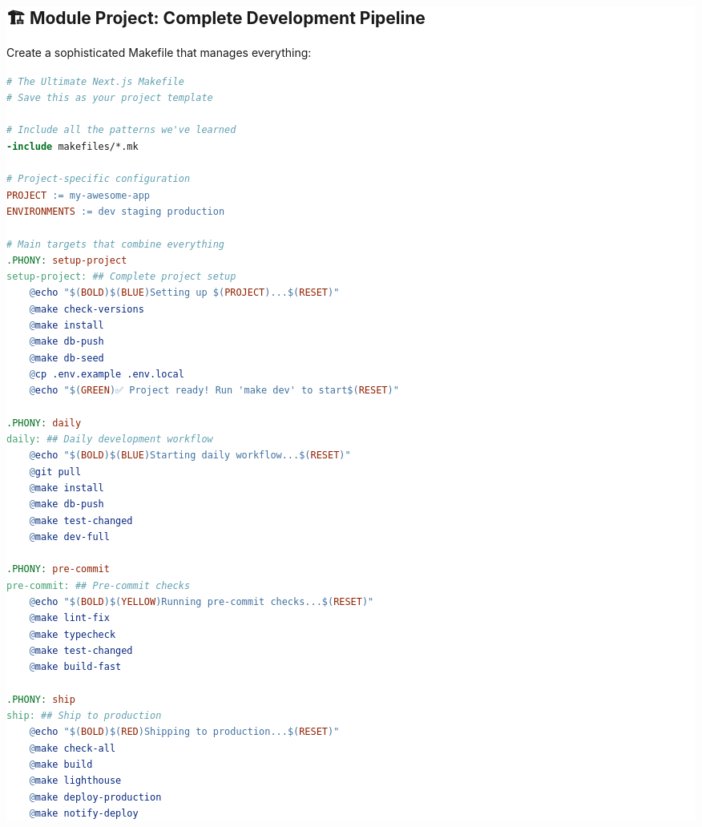 ## 🏗️ Module Project: Complete Development Pipeline

Create a sophisticated Makefile that manages everything:

```makefile
# The Ultimate Next.js Makefile
# Save this as your project template

# Include all the patterns we've learned
-include makefiles/*.mk

# Project-specific configuration
PROJECT := my-awesome-app
ENVIRONMENTS := dev staging production

# Main targets that combine everything
.PHONY: setup-project
setup-project: ## Complete project setup
	@echo "$(BOLD)$(BLUE)Setting up $(PROJECT)...$(RESET)"
	@make check-versions
	@make install
	@make db-push
	@make db-seed
	@cp .env.example .env.local
	@echo "$(GREEN)✅ Project ready! Run 'make dev' to start$(RESET)"

.PHONY: daily
daily: ## Daily development workflow
	@echo "$(BOLD)$(BLUE)Starting daily workflow...$(RESET)"
	@git pull
	@make install
	@make db-push
	@make test-changed
	@make dev-full

.PHONY: pre-commit
pre-commit: ## Pre-commit checks
	@echo "$(BOLD)$(YELLOW)Running pre-commit checks...$(RESET)"
	@make lint-fix
	@make typecheck
	@make test-changed
	@make build-fast

.PHONY: ship
ship: ## Ship to production
	@echo "$(BOLD)$(RED)Shipping to production...$(RESET)"
	@make check-all
	@make build
	@make lighthouse
	@make deploy-production
	@make notify-deploy
```

